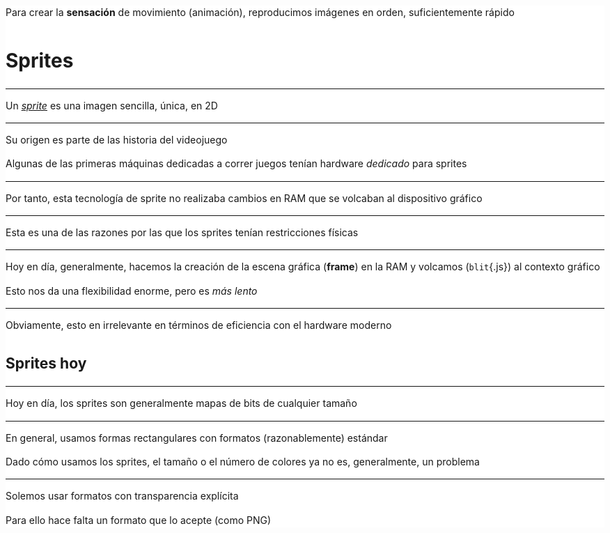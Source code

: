 Para crear la **sensación** de movimiento (animación), reproducimos imágenes en
orden, suficientemente rápido

# Sprites

---

Un [*sprite*](https://en.wikipedia.org/wiki/Sprite_(computer_graphics)) es una imagen sencilla, única, en 2D

---

Su origen es parte de las historia del videojuego

Algunas de las primeras máquinas dedicadas a correr juegos tenían hardware
*dedicado* para sprites

---

Por tanto, esta tecnología de sprite no realizaba cambios en RAM que se
volcaban al dispositivo gráfico

---

Esta es una de las razones por las que los sprites tenían restricciones
físicas

---


Hoy en día, generalmente, hacemos la creación de la escena gráfica (**frame**)
en la RAM y volcamos (`blit`{.js}) al contexto gráfico

Esto nos da una flexibilidad enorme, pero es *más lento*

---

Obviamente, esto en irrelevante en términos de eficiencia con el hardware moderno



## Sprites hoy

---

Hoy en día, los sprites son generalmente mapas de bits de cualquier tamaño

---

En general, usamos formas rectangulares con formatos (razonablemente) estándar

Dado cómo usamos los sprites, el tamaño o el número de colores ya no es,
generalmente, un problema

---

Solemos usar formatos con transparencia explícita

Para ello hace falta un formato que lo acepte (como PNG)
